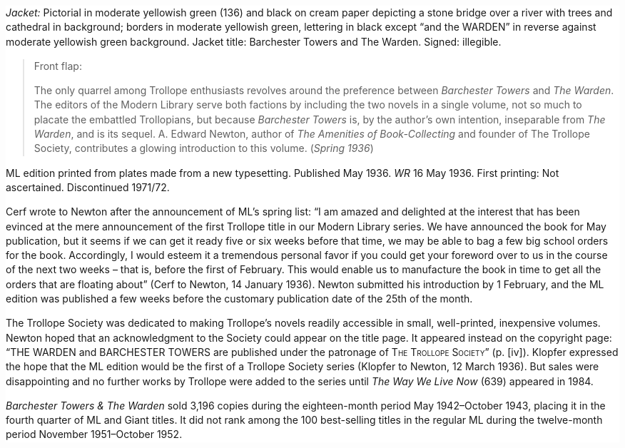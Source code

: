 *Jacket:* Pictorial in moderate yellowish green (136) and black on cream
paper depicting a stone bridge over a river with trees and cathedral in
background; borders in moderate yellowish green, lettering in black
except “and the WARDEN” in reverse against moderate yellowish green
background. Jacket title: Barchester Towers and The Warden. Signed:
illegible.

> Front flap:
>
> The only quarrel among Trollope enthusiasts revolves around the
> preference between *Barchester Towers* and *The Warden*. The editors
> of the Modern Library serve both factions by including the two novels
> in a single volume, not so much to placate the embattled Trollopians,
> but because *Barchester Towers* is, by the author’s own intention,
> inseparable from *The Warden*, and is its sequel. A. Edward Newton,
> author of *The Amenities of Book-Collecting* and founder of The
> Trollope Society, contributes a glowing introduction to this volume.
> (*Spring 1936*)

ML edition printed from plates made from a new typesetting. Published
May 1936. *WR* 16 May 1936. First printing: Not ascertained.
Discontinued 1971/72.

Cerf wrote to Newton after the announcement of ML’s spring list: “I am
amazed and delighted at the interest that has been evinced at the mere
announcement of the first Trollope title in our Modern Library series.
We have announced the book for May publication, but it seems if we can
get it ready five or six weeks before that time, we may be able to bag a
few big school orders for the book. Accordingly, I would esteem it a
tremendous personal favor if you could get your foreword over to us in
the course of the next two weeks – that is, before the first of
February. This would enable us to manufacture the book in time to get
all the orders that are floating about” (Cerf to Newton, 14 January
1936). Newton submitted his introduction by 1 February, and the ML
edition was published a few weeks before the customary publication date
of the 25th of the month.

The Trollope Society was dedicated to making Trollope’s novels readily
accessible in small, well-printed, inexpensive volumes. Newton hoped
that an acknowledgment to the Society could appear on the title page. It
appeared instead on the copyright page: “THE WARDEN and BARCHESTER
TOWERS are published under the patronage of <span class="smallcaps">The
Trollope Society</span>” (p. \[iv\]). Klopfer expressed the hope that
the ML edition would be the first of a Trollope Society series (Klopfer
to Newton, 12 March 1936). But sales were disappointing and no further
works by Trollope were added to the series until *The Way We Live Now*
(639) appeared in 1984.

*Barchester Towers & The Warden* sold 3,196 copies during the
eighteen-month period May 1942–October 1943, placing it in the fourth
quarter of ML and Giant titles. It did not rank among the 100
best-selling titles in the regular ML during the twelve-month period
November 1951–October 1952.
